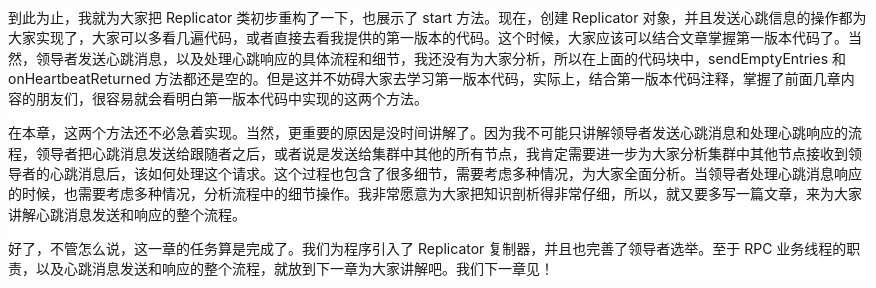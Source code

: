 到此为止，我就为大家把 Replicator 类初步重构了一下，也展示了 start 方法。现在，创建 Replicator 对象，并且发送心跳信息的操作都为大家实现了，大家可以多看几遍代码，或者直接去看我提供的第一版本的代码。这个时候，大家应该可以结合文章掌握第一版本代码了。当然，领导者发送心跳消息，以及处理心跳响应的具体流程和细节，我还没有为大家分析，所以在上面的代码块中，sendEmptyEntries 和 onHeartbeatReturned 方法都还是空的。但是这并不妨碍大家去学习第一版本代码，实际上，结合第一版本代码注释，掌握了前面几章内容的朋友们，很容易就会看明白第一版本代码中实现的这两个方法。

在本章，这两个方法还不必急着实现。当然，更重要的原因是没时间讲解了。因为我不可能只讲解领导者发送心跳消息和处理心跳响应的流程，领导者把心跳消息发送给跟随者之后，或者说是发送给集群中其他的所有节点，我肯定需要进一步为大家分析集群中其他节点接收到领导者的心跳消息后，该如何处理这个请求。这个过程也包含了很多细节，需要考虑多种情况，为大家全面分析。当领导者处理心跳消息响应的时候，也需要考虑多种情况，分析流程中的细节操作。我非常愿意为大家把知识剖析得非常仔细，所以，就又要多写一篇文章，来为大家讲解心跳消息发送和响应的整个流程。

好了，不管怎么说，这一章的任务算是完成了。我们为程序引入了 Replicator 复制器，并且也完善了领导者选举。至于 RPC 业务线程的职责，以及心跳消息发送和响应的整个流程，就放到下一章为大家讲解吧。我们下一章见！